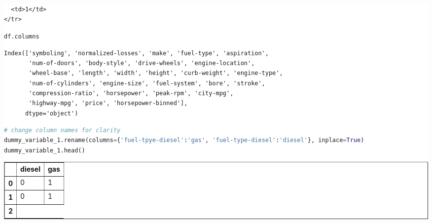       <td>1</td>
    </tr>
  </tbody>
</table>
</div>




```python
df.columns
```




    Index(['symboling', 'normalized-losses', 'make', 'fuel-type', 'aspiration',
           'num-of-doors', 'body-style', 'drive-wheels', 'engine-location',
           'wheel-base', 'length', 'width', 'height', 'curb-weight', 'engine-type',
           'num-of-cylinders', 'engine-size', 'fuel-system', 'bore', 'stroke',
           'compression-ratio', 'horsepower', 'peak-rpm', 'city-mpg',
           'highway-mpg', 'price', 'horsepower-binned'],
          dtype='object')




```python
# change column names for clarity
dummy_variable_1.rename(columns={'fuel-tpye-diesel':'gas', 'fuel-type-diesel':'diesel'}, inplace=True)
dummy_variable_1.head()
```




<div>
<style scoped>
    .dataframe tbody tr th:only-of-type {
        vertical-align: middle;
    }

    .dataframe tbody tr th {
        vertical-align: top;
    }

    .dataframe thead th {
        text-align: right;
    }
</style>
<table border="1" class="dataframe">
  <thead>
    <tr style="text-align: right;">
      <th></th>
      <th>diesel</th>
      <th>gas</th>
    </tr>
  </thead>
  <tbody>
    <tr>
      <th>0</th>
      <td>0</td>
      <td>1</td>
    </tr>
    <tr>
      <th>1</th>
      <td>0</td>
      <td>1</td>
    </tr>
    <tr>
      <th>2</th>